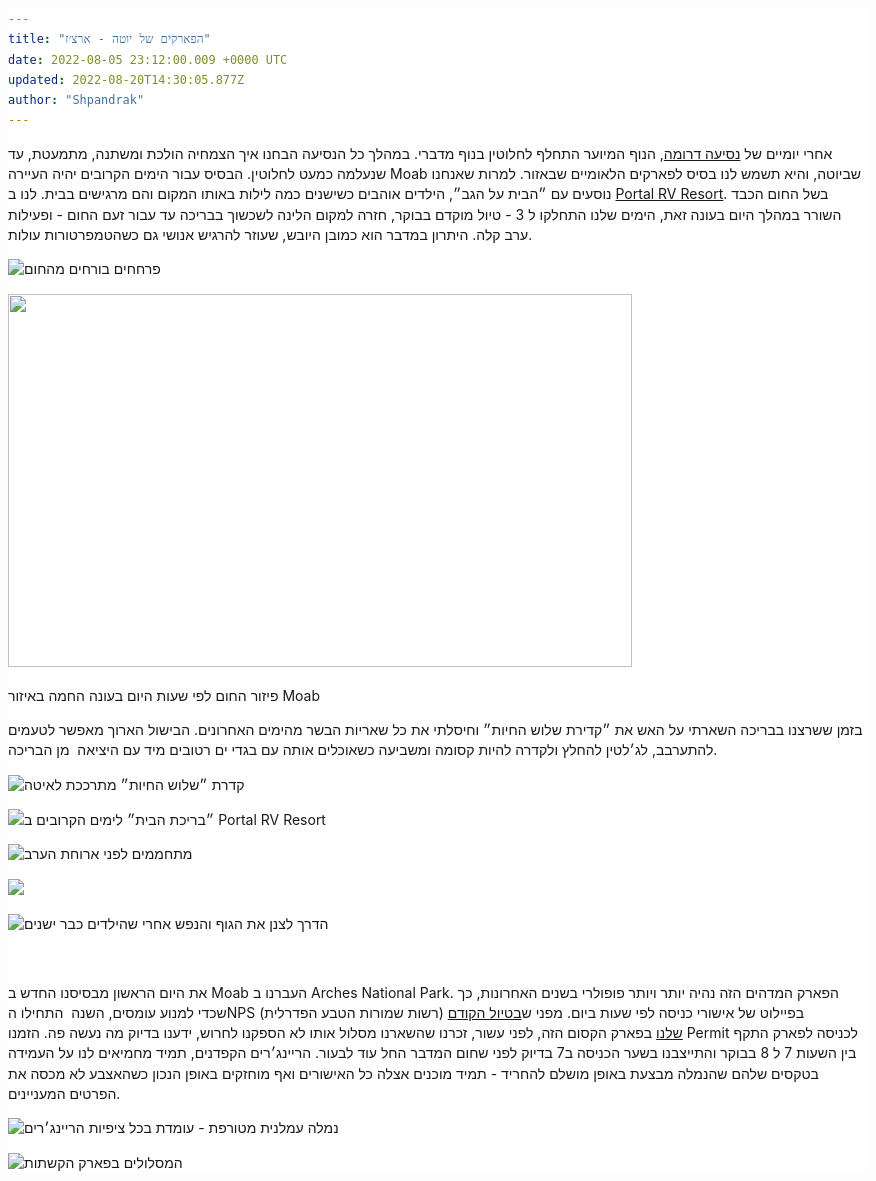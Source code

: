 ```yaml
---
title: "הפארקים של יוטה - ארצ׳ז"
date: 2022-08-05 23:12:00.009 +0000 UTC
updated: 2022-08-20T14:30:05.877Z
author: "Shpandrak"
---
```


אחרי יומיים של <a href="https://shpandrak.blogspot.com/2022/08/blog-post_5.html" target="_blank">נסיעה דרומה</a>, הנוף המיוער התחלף לחלוטין בנוף מדברי. במהלך כל הנסיעה הבחנו איך הצמחיה הולכת ומשתנה, מתמעטת, עד שנעלמה כמעט לחלוטין. הבסיס עבור הימים הקרובים יהיה העיירה Moab שביוטה, והיא תשמש לנו בסיס לפארקים הלאומיים שבאזור. למרות שאנחנו נוסעים עם ״הבית על הגב״, הילדים אוהבים כשישנים כמה לילות באותו המקום והם מרגישים בבית. לנו ב <a href="https://www.robertsresorts.com/resorts/portal-rv-resort/" target="_blank">Portal RV Resort</a>. בשל החום הכבד השורר במהלך היום בעונה זאת, הימים שלנו התחלקו ל 3 - טיול מוקדם בבוקר, חזרה למקום הלינה לשכשוך בבריכה עד עבור זעם החום - ופעילות ערב קלה. היתרון במדבר הוא כמובן היובש, שעוזר להרגיש אנושי גם כשהטמפרטורות עולות.

![](IMG_8791-HEIC.jpg "פרחחים בורחים מהחום")

<img height="373" src="https://lh6.googleusercontent.com/W2QDSJr0yRP6s9xWKF4mAdJkzgM71_96PyfVntnrkQDmI-SaROxeIdeSlzEsd6TqPd3tbG1vyQvgmVhrXlgnPmw3oOSt5Nr5x4GEoJAViWK9Yt7doFUVQf41stSPXAOi9O_CzWu3RsgYPpXZ2e9Ahw" style="margin-left: 0px; margin-top: 0px;" width="624"/>

פיזור החום לפי שעות היום בעונה החמה באיזור Moab

בזמן ששרצנו בבריכה השארתי על האש את ״קדירת שלוש החיות״ וחיסלתי את כל שאריות הבשר מהימים האחרונים. הבישול הארוך מאפשר לטעמים להתערבב, לג׳לטין להחלץ ולקדרה להיות קסומה ומשביעה כשאוכלים אותה עם בגדי ים רטובים מיד עם היציאה  מן הבריכה.

![](IMG_8261-HEIC.jpg "קדרת ״שלוש החיות״ מתרככת לאיטה")

![](IMG_8288-HEIC.jpg "")״בריכת הבית״ לימים הקרובים ב Portal RV Resort

![](IMG_8295-HEIC.jpg "מתחממים לפני ארוחת הערב")

![](IMG_8300-HEIC.jpg "")

![](IMG_8311-HEIC.jpg "הדרך לצנן את הגוף והנפש אחרי שהילדים כבר ישנים")

 

את היום הראשון מבסיסנו החדש ב Moab העברנו ב Arches National Park. הפארק המדהים הזה נהיה יותר ויותר פופולרי בשנים האחרונות, כך שכדי למנוע עומסים, השנה  התחילו הNPS (רשות שמורות הטבע הפדרלית) בפיילוט של אישורי כניסה לפי שעות ביום. מפני ש<a href="https://shpandrak.blogspot.com/2012/04/blog-post_18.html" target="_blank">בטיול הקודם שלנו</a> בפארק הקסום הזה, לפני עשור, זכרנו שהשארנו מסלול אותו לא הספקנו לחרוש, ידענו בדיוק מה נעשה פה. הזמנו Permit לכניסה לפארק התקף בין השעות 7 ל 8 בבוקר והתייצבנו בשער הכניסה ב7 בדיוק לפני שחום המדבר החל עוד לבעור. הריינג׳רים הקפדנים, תמיד מחמיאים לנו על העמידה בטקסים שלהם שהנמלה מבצעת באופן מושלם להחריד - תמיד מוכנים אצלה כל האישורים ואף מוחזקים באופן הנכון כשהאצבע לא מכסה את הפרטים המעניינים.

![](IMG_8314-HEIC.jpg "נמלה עמלנית מטורפת - עומדת בכל ציפיות הריינג׳רים")

![](IMG_0359-HEIC.jpg "המסלולים בפארק הקשתות")
